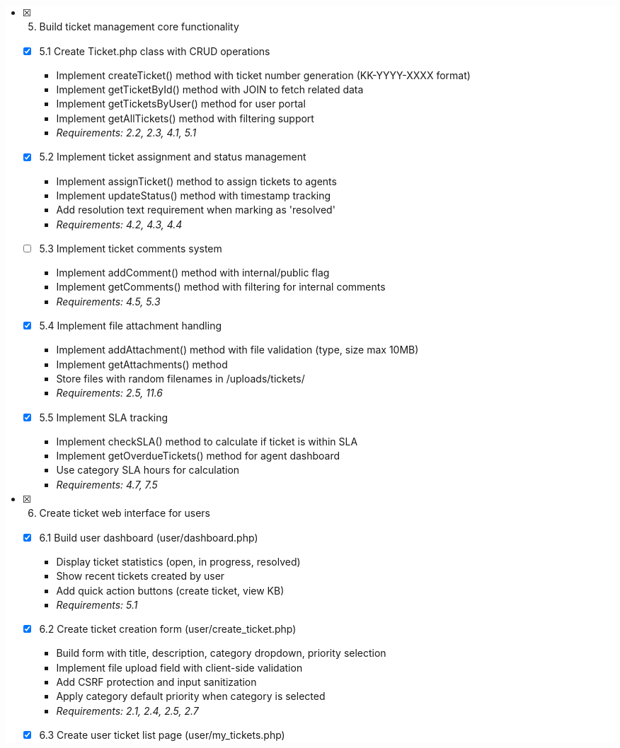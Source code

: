 - [x] 5. Build ticket management core functionality






  - [x] 5.1 Create Ticket.php class with CRUD operations

    - Implement createTicket() method with ticket number generation (KK-YYYY-XXXX format)
    - Implement getTicketById() method with JOIN to fetch related data
    - Implement getTicketsByUser() method for user portal
    - Implement getAllTickets() method with filtering support
    - _Requirements: 2.2, 2.3, 4.1, 5.1_

  - [x] 5.2 Implement ticket assignment and status management

    - Implement assignTicket() method to assign tickets to agents
    - Implement updateStatus() method with timestamp tracking
    - Add resolution text requirement when marking as 'resolved'
    - _Requirements: 4.2, 4.3, 4.4_


  - [ ] 5.3 Implement ticket comments system
    - Implement addComment() method with internal/public flag
    - Implement getComments() method with filtering for internal comments
    - _Requirements: 4.5, 5.3_
  - [x] 5.4 Implement file attachment handling

    - Implement addAttachment() method with file validation (type, size max 10MB)
    - Implement getAttachments() method
    - Store files with random filenames in /uploads/tickets/
    - _Requirements: 2.5, 11.6_
  - [x] 5.5 Implement SLA tracking

    - Implement checkSLA() method to calculate if ticket is within SLA
    - Implement getOverdueTickets() method for agent dashboard
    - Use category SLA hours for calculation
    - _Requirements: 4.7, 7.5_

- [x] 6. Create ticket web interface for users




  - [x] 6.1 Build user dashboard (user/dashboard.php)


    - Display ticket statistics (open, in progress, resolved)
    - Show recent tickets created by user
    - Add quick action buttons (create ticket, view KB)
    - _Requirements: 5.1_
  - [x] 6.2 Create ticket creation form (user/create_ticket.php)


    - Build form with title, description, category dropdown, priority selection
    - Implement file upload field with client-side validation
    - Add CSRF protection and input sanitization
    - Apply category default priority when category is selected
    - _Requirements: 2.1, 2.4, 2.5, 2.7_
  - [x] 6.3 Create user ticket list page (user/my_tickets.php)
